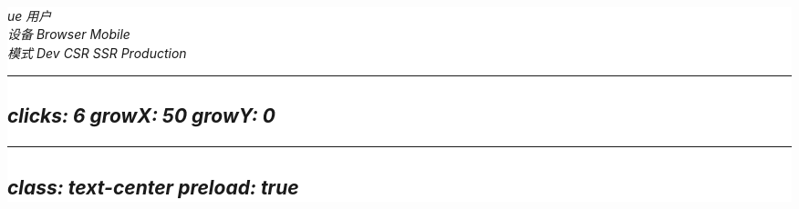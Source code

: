 </div>

<div
  v-click="1"
  absolute w-285 h-285 left--20 top--10 border="~ #42b883 rounded-full" bg-green:10 text-5xl
  flex="~ items-center justify-center"
  transition-all duration-500 scale-80
>
  <span class="absolute top-[45%] flex items-center">
    <i class="i-logos-vue w12 inline-flex mt--2" />
    ue 用户  
  </span>
</div>



<div
  v-click="3"
  class="left-17% top-45 absolute w-70 h-70 bg-gray-20 border-gray:30 text-white pr-5"
  :class="$clicks >= 3 ? 'scale-100' : 'scale-50'"
  border="~ rounded-full"
  bg-blue:20 text-4xl flex="~ items-center justify-center"
  transition-all duration-500
>
  设备
  <span class="text-5 absolute right-3 top-25">Browser</span>
  <span class="text-5 absolute right-28 top-10 op40">Mobile</span>
</div>

<div
  v-click="4"
  class="left-54% top-45 absolute w-70 h-70 bg-gray-20 border-gray:30 text-white"
  :class="$clicks >= 4 ? 'scale-100' : 'scale-50'"
  border="~ rounded-full"
  bg-blue:20 text-4xl flex="~ items-center justify-center"
  transition-all duration-500
>
  模式
  <span class="text-5 absolute left-13 top-10">Dev</span>
  <span class="text-5 absolute left-14 top-25">CSR</span>
  <span class="text-5 absolute left-6 top-40">SSR</span>
  <span class="text-5 absolute left-28 top-10 op40">Production</span>
</div>


---
clicks: 6
growX: 50
growY: 0
---

<DevToolsNextTravel />



---
class: text-center
preload: true
---
